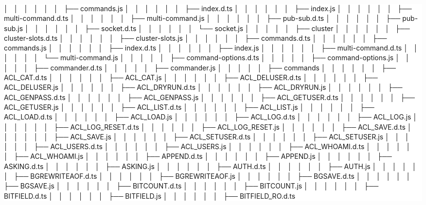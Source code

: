 │   │   │   │   │   │   ├── commands.js
│   │   │   │   │   │   ├── index.d.ts
│   │   │   │   │   │   ├── index.js
│   │   │   │   │   │   ├── multi-command.d.ts
│   │   │   │   │   │   ├── multi-command.js
│   │   │   │   │   │   ├── pub-sub.d.ts
│   │   │   │   │   │   ├── pub-sub.js
│   │   │   │   │   │   ├── socket.d.ts
│   │   │   │   │   │   └── socket.js
│   │   │   │   │   ├── cluster
│   │   │   │   │   │   ├── cluster-slots.d.ts
│   │   │   │   │   │   ├── cluster-slots.js
│   │   │   │   │   │   ├── commands.d.ts
│   │   │   │   │   │   ├── commands.js
│   │   │   │   │   │   ├── index.d.ts
│   │   │   │   │   │   ├── index.js
│   │   │   │   │   │   ├── multi-command.d.ts
│   │   │   │   │   │   └── multi-command.js
│   │   │   │   │   ├── command-options.d.ts
│   │   │   │   │   ├── command-options.js
│   │   │   │   │   ├── commander.d.ts
│   │   │   │   │   ├── commander.js
│   │   │   │   │   ├── commands
│   │   │   │   │   │   ├── ACL_CAT.d.ts
│   │   │   │   │   │   ├── ACL_CAT.js
│   │   │   │   │   │   ├── ACL_DELUSER.d.ts
│   │   │   │   │   │   ├── ACL_DELUSER.js
│   │   │   │   │   │   ├── ACL_DRYRUN.d.ts
│   │   │   │   │   │   ├── ACL_DRYRUN.js
│   │   │   │   │   │   ├── ACL_GENPASS.d.ts
│   │   │   │   │   │   ├── ACL_GENPASS.js
│   │   │   │   │   │   ├── ACL_GETUSER.d.ts
│   │   │   │   │   │   ├── ACL_GETUSER.js
│   │   │   │   │   │   ├── ACL_LIST.d.ts
│   │   │   │   │   │   ├── ACL_LIST.js
│   │   │   │   │   │   ├── ACL_LOAD.d.ts
│   │   │   │   │   │   ├── ACL_LOAD.js
│   │   │   │   │   │   ├── ACL_LOG.d.ts
│   │   │   │   │   │   ├── ACL_LOG.js
│   │   │   │   │   │   ├── ACL_LOG_RESET.d.ts
│   │   │   │   │   │   ├── ACL_LOG_RESET.js
│   │   │   │   │   │   ├── ACL_SAVE.d.ts
│   │   │   │   │   │   ├── ACL_SAVE.js
│   │   │   │   │   │   ├── ACL_SETUSER.d.ts
│   │   │   │   │   │   ├── ACL_SETUSER.js
│   │   │   │   │   │   ├── ACL_USERS.d.ts
│   │   │   │   │   │   ├── ACL_USERS.js
│   │   │   │   │   │   ├── ACL_WHOAMI.d.ts
│   │   │   │   │   │   ├── ACL_WHOAMI.js
│   │   │   │   │   │   ├── APPEND.d.ts
│   │   │   │   │   │   ├── APPEND.js
│   │   │   │   │   │   ├── ASKING.d.ts
│   │   │   │   │   │   ├── ASKING.js
│   │   │   │   │   │   ├── AUTH.d.ts
│   │   │   │   │   │   ├── AUTH.js
│   │   │   │   │   │   ├── BGREWRITEAOF.d.ts
│   │   │   │   │   │   ├── BGREWRITEAOF.js
│   │   │   │   │   │   ├── BGSAVE.d.ts
│   │   │   │   │   │   ├── BGSAVE.js
│   │   │   │   │   │   ├── BITCOUNT.d.ts
│   │   │   │   │   │   ├── BITCOUNT.js
│   │   │   │   │   │   ├── BITFIELD.d.ts
│   │   │   │   │   │   ├── BITFIELD.js
│   │   │   │   │   │   ├── BITFIELD_RO.d.ts